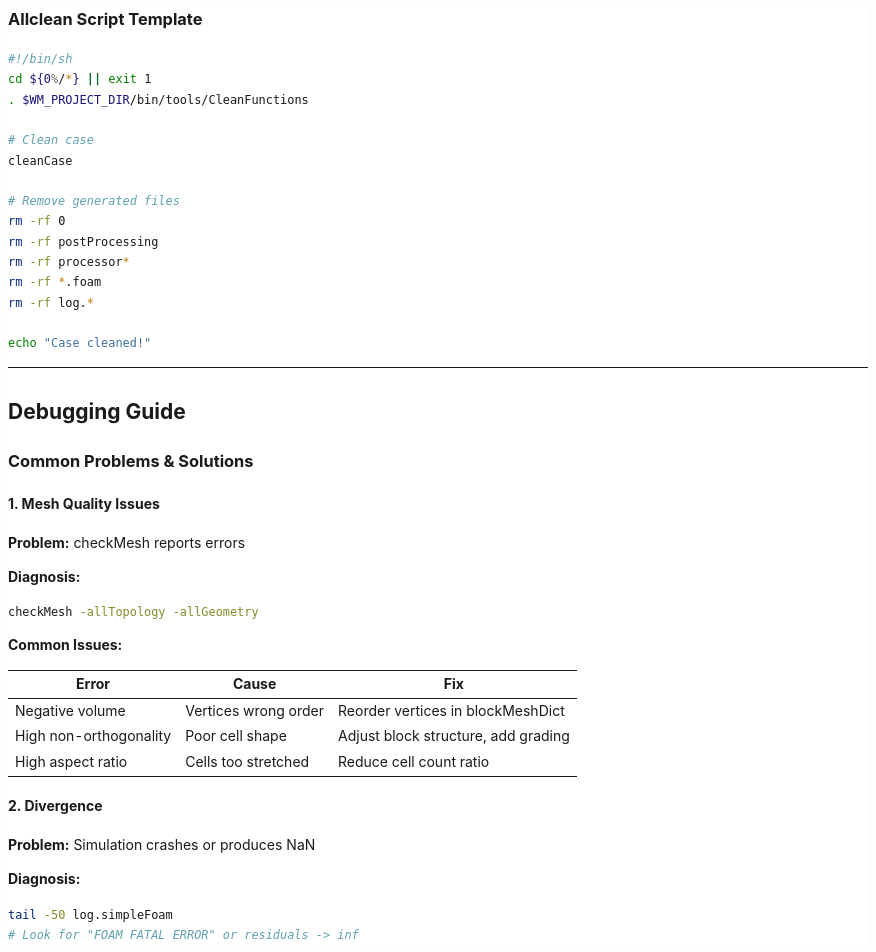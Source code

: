 ### Allclean Script Template
```bash
#!/bin/sh
cd ${0%/*} || exit 1
. $WM_PROJECT_DIR/bin/tools/CleanFunctions

# Clean case
cleanCase

# Remove generated files
rm -rf 0
rm -rf postProcessing
rm -rf processor*
rm -rf *.foam
rm -rf log.*

echo "Case cleaned!"
```

---

## Debugging Guide

### Common Problems & Solutions

#### 1. Mesh Quality Issues

**Problem:** checkMesh reports errors

**Diagnosis:**
```bash
checkMesh -allTopology -allGeometry
```

**Common Issues:**

| Error | Cause | Fix |
|-------|-------|-----|
| Negative volume | Vertices wrong order | Reorder vertices in blockMeshDict |
| High non-orthogonality | Poor cell shape | Adjust block structure, add grading |
| High aspect ratio | Cells too stretched | Reduce cell count ratio |

#### 2. Divergence

**Problem:** Simulation crashes or produces NaN

**Diagnosis:**
```bash
tail -50 log.simpleFoam
# Look for "FOAM FATAL ERROR" or residuals -> inf
```

